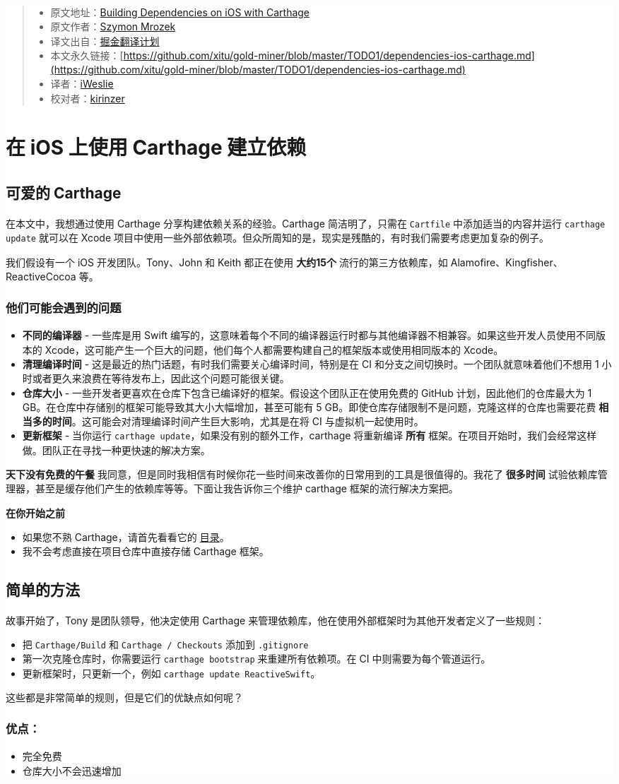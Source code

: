 > * 原文地址：[Building Dependencies on iOS with Carthage](https://appunite.com/blog/dependencies-ios-carthage)
> * 原文作者：[Szymon Mrozek](https://appunite.com/blog/author/szymon-mrozek)
> * 译文出自：[掘金翻译计划](https://github.com/xitu/gold-miner)
> * 本文永久链接：[https://github.com/xitu/gold-miner/blob/master/TODO1/dependencies-ios-carthage.md](https://github.com/xitu/gold-miner/blob/master/TODO1/dependencies-ios-carthage.md)
> * 译者：[iWeslie](https:github.com/iWeslie)
> * 校对者：[kirinzer](https://github.com/kirinzer)

# 在 iOS 上使用 Carthage 建立依赖

## 可爱的 Carthage

在本文中，我想通过使用 Carthage 分享构建依赖关系的经验。Carthage 简洁明了，只需在 `Cartfile` 中添加适当的内容并运行 `carthage update` 就可以在 Xcode 项目中使用一些外部依赖项。但众所周知的是，现实是残酷的，有时我们需要考虑更加复杂的例子。

我们假设有一个 iOS 开发团队。Tony、John 和 Keith 都正在使用 **大约15个** 流行的第三方依赖库，如 Alamofire、Kingfisher、ReactiveCocoa 等。

### 他们可能会遇到的问题

*   **不同的编译器** - 一些库是用 Swift 编写的，这意味着每个不同的编译器运行时都与其他编译器不相兼容。如果这些开发人员使用不同版本的 Xcode，这可能产生一个巨大的问题，他们每个人都需要构建自己的框架版本或使用相同版本的 Xcode。
*   **清理编译时间** - 这是最近的热门话题，有时我们需要关心编译时间，特别是在 CI 和分支之间切换时。一个团队就意味着他们不想用 1 小时或者更久来浪费在等待发布上，因此这个问题可能很关键。
*   **仓库大小** - 一些开发者更喜欢在仓库下包含已编译好的框架。假设这个团队正在使用免费的 GitHub 计划，因此他们的仓库最大为 1 GB。在仓库中存储别的框架可能导致其大小大幅增加，甚至可能有 5 GB。即使仓库存储限制不是问题，克隆这样的仓库也需要花费 **相当多的时间**。这可能会对清理编译时间产生巨大影响，尤其是在将 CI 与虚拟机一起使用时。
*   **更新框架** - 当你运行 `carthage update`，如果没有别的额外工作，carthage 将重新编译 **所有** 框架。在项目开始时，我们会经常这样做。团队正在寻找一种更快速的解决方案。

**天下没有免费的午餐** 我同意，但是同时我相信有时候你花一些时间来改善你的日常用到的工具是很值得的。我花了 **很多时间** 试验依赖库管理器，甚至是缓存他们产生的依赖库等等。下面让我告诉你三个维护 carthage 框架的流行解决方案把。

**在你开始之前**

* 如果您不熟 Carthage，请首先看看它的 [目录](https://github.com/Carthage/Carthage)。
* 我不会考虑直接在项目仓库中直接存储 Carthage 框架。

## 简单的方法

故事开始了，Tony 是团队领导，他决定使用 Carthage 来管理依赖库，他在使用外部框架时为其他开发者定义了一些规则：

* 把 `Carthage/Build` 和 `Carthage / Checkouts` 添加到 `.gitignore`
* 第一次克隆仓库时，你需要运行 `carthage bootstrap` 来重建所有依赖项。在 CI 中则需要为每个管道运行。
* 更新框架时，只更新一个，例如 `carthage update ReactiveSwift`。

这些都是非常简单的规则，但是它们的优缺点如何呢？

### 优点：

* 完全免费
* 仓库大小不会迅速增加
